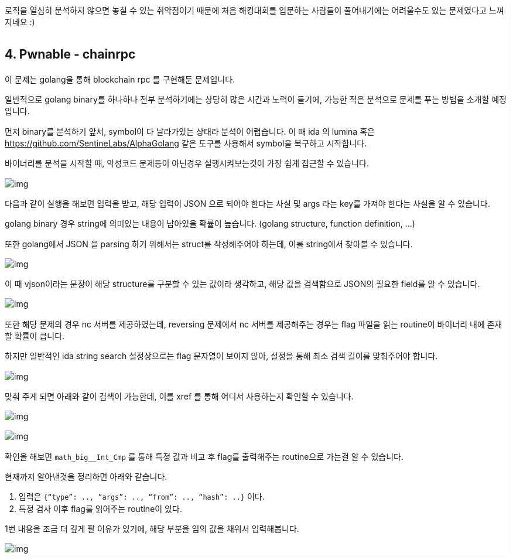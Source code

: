 로직을 열심히 분석하지 않으면 놓칠 수 있는 취약점이기 때문에 처음 해킹대회를 입문하는 사람들이 풀어내기에는 어려울수도 있는 문제였다고 느껴지네요 :)

## 4. Pwnable - chainrpc

이 문제는 golang을 통해 blockchain rpc 를 구현해둔 문제입니다.

일반적으로 golang binary를 하나하나 전부 분석하기에는 상당히 많은 시간과 노력이 들기에, 가능한 적은 분석으로 문제를 푸는 방법을 소개할 예정입니다.


먼저 binary를 분석하기 앞서, symbol이 다 날라가있는 상태라 분석이 어렵습니다. 이 때 ida 의 lumina 혹은 https://github.com/SentineLabs/AlphaGolang 같은 도구를 사용해서 symbol을 복구하고 시작합니다.



바이너리를 분석을 시작할 때, 악성코드 문제등이 아닌경우 실행시켜보는것이 가장 쉽게 접근할 수 있습니다.

![img](https://lh7-us.googleusercontent.com/slidesz/AGV_vUfWyZl8XKhsIxEPv63F43M2dnXemRQn66dV2DI1WKP0yTiHw4eIWq9e15sSWCMb_OOfMD-2hK_UlfDZud2T-GzpImK8ZOfv5wMR5v6ZV1_TttjJPVrg7p0xLMGtlUnlJ-awL5lU1JguwfZVxcccLB09sJoe92mo=s2048?key=iBB5N8FSRKchO_hzOd9DYw)

다음과 같이 실행을 해보면 입력을 받고, 해당 입력이 JSON 으로 되어야 한다는 사실 및 args 라는 key를 가져야 한다는 사실을 알 수 있습니다.



golang binary 경우 string에 의미있는 내용이 남아있을 확률이 높습니다. (golang structure, function definition, ...)

또한 golang에서 JSON 을 parsing 하기 위해서는 struct를 작성해주어야 하는데, 이를 string에서 찾아볼 수 있습니다.

![img](https://lh7-us.googleusercontent.com/slidesz/AGV_vUfbnVLU8Lazq6iXOZyfrEGXaEthJL1IM0XAh29W1Iyg01VdEDlhoFRRbe6QcScbh_XRnv7UGO2Lo4-7KogwPvmJGdF0HHmQR72RsL-gZ8vQT5uOhDr3ePMU6_uNuUeLRnrL9u8DayFCoNGicrVn9ddGWKjUW4JX=s2048?key=iBB5N8FSRKchO_hzOd9DYw)

이 때 vjson이라는 문장이 해당 structure를 구분할 수 있는 값이라 생각하고, 해당 값을 검색함으로 JSON의 필요한 field를 알 수 있습니다.

![img](https://lh7-us.googleusercontent.com/slidesz/AGV_vUcL_COfpnP419x4cmrX8vus_B0H06a3hEQJvOm5NOEviFyPsoUUr5cYJ__q0_dHvWEKwtdATUbqUrz-G2T0-Y7H9M0sca0MWcmB5RZSIHQkSmmG7fVxR1ZuMfXAOyKv9Pi4D9NT0nWFW871-grycI_Ah2HpieMT=s2048?key=iBB5N8FSRKchO_hzOd9DYw)



또한 해당 문제의 경우 nc 서버를 제공하였는데, reversing 문제에서 nc 서버를 제공해주는 경우는 flag 파일을 읽는 routine이 바이너리 내에 존재할 확률이 큽니다.

하지만 일반적인 ida string search 설정상으로는 flag 문자열이 보이지 않아, 설정을 통해 최소 검색 길이를 맞춰주어야 합니다.

![img](https://lh7-us.googleusercontent.com/slidesz/AGV_vUdOV--smt6O3lLuPdTcPWPxu8H3FIlra1JpUOp9IYVZ_ifU0qDbh4tSoOnT0hOBXujfLC-YWneePm4sT4wXWtw_TueLBCjAFb8zUZb7CJIYtS0wurjP5Ya7P2oacfjN6NjxLbfCli5gv8WtRs7N4Tpf-RZOWCjU=s2048?key=iBB5N8FSRKchO_hzOd9DYw)

맞춰 주게 되면 아래와 같이 검색이 가능한데, 이를 xref 를 통해 어디서 사용하는지 확인할 수 있습니다.

![img](https://lh7-us.googleusercontent.com/slidesz/AGV_vUe1N6GSAbfg_yOuhkmyR2Ikf0z7HrS1vLoko5jf2HaHLoVRpFxapbGMUqpIsjrgefxSYEITG8768Rot6qmciOy06zBadRBEdPOBDSWDoE2e5hjPsoRBN9YC0_5IcYNO7wTeM-DFR8RdgNEcySmYaMoHhu6K3qk=s2048?key=iBB5N8FSRKchO_hzOd9DYw)



![img](https://lh7-us.googleusercontent.com/slidesz/AGV_vUd4YlhTw0fbzii3aC3nj4anHqHHfv9S_9at_UQqJoBiaLPlNNvBBOZ2OVSjlvAyNyLAENKyjbgu1lSn7lq659HLFoQ-MJ0Xo85Sg8ooZKtcVAxpsQszKHtR_nUpT1iH7ytDd2qY-UPBmuZ2NtLBTWPbhZzrCwb0=s2048?key=iBB5N8FSRKchO_hzOd9DYw)

확인을 해보면 `math_big__Int_Cmp` 를 통해 특정 값과 비교 후 flag를 출력해주는 routine으로 가는걸 알 수 있습니다.



현재까지 알아낸것을 정리하면 아래와 같습니다.

1. 입력은 `{“type”: .., “args”: .., “from”: .., “hash”: ..}` 이다.
2. 특정 검사 이후 flag를 읽어주는 routine이 있다.



1번 내용을 조금 더 깊게 팔 이유가 있기에, 해당 부분을 임의 값을 채워서 입력해봅니다.

![img](https://lh7-us.googleusercontent.com/slidesz/AGV_vUcqNaG1e1XsTcJDBE5QoCFSpij-cB1arW3589otuhitr30AOh5htTVcLFwT37wSdU2Zag65HSdBk749SfQrtAM2Yo1Sew8V4oi2JUC60dTZmDVMEVkujLgs6YQEmBIx5VL8pH3TyW8YvaZUR_IFE2dy1n1KYPQo=s2048?key=iBB5N8FSRKchO_hzOd9DYw)
